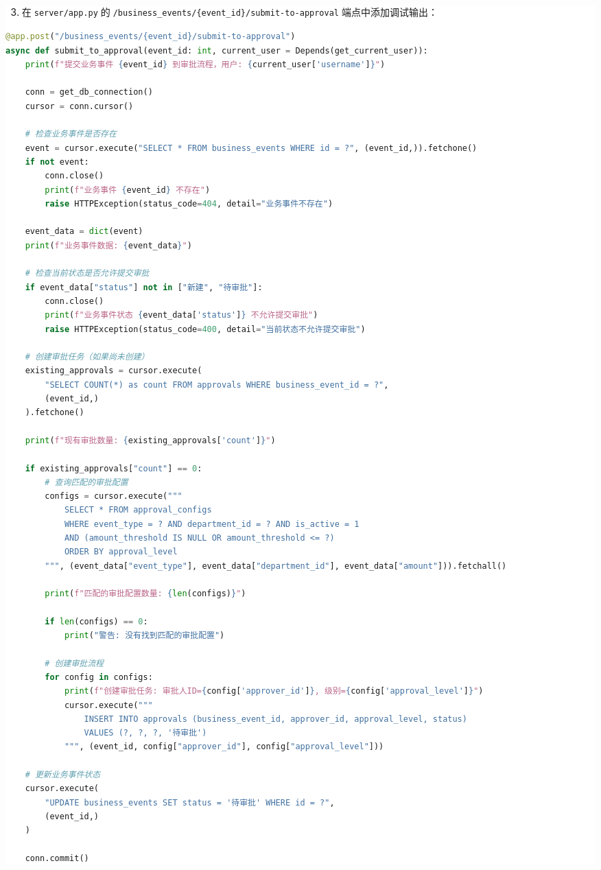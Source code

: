 3. 在 `server/app.py` 的 `/business_events/{event_id}/submit-to-approval` 端点中添加调试输出：

```python
@app.post("/business_events/{event_id}/submit-to-approval")
async def submit_to_approval(event_id: int, current_user = Depends(get_current_user)):
    print(f"提交业务事件 {event_id} 到审批流程，用户: {current_user['username']}")
    
    conn = get_db_connection()
    cursor = conn.cursor()
    
    # 检查业务事件是否存在
    event = cursor.execute("SELECT * FROM business_events WHERE id = ?", (event_id,)).fetchone()
    if not event:
        conn.close()
        print(f"业务事件 {event_id} 不存在")
        raise HTTPException(status_code=404, detail="业务事件不存在")
    
    event_data = dict(event)
    print(f"业务事件数据: {event_data}")
    
    # 检查当前状态是否允许提交审批
    if event_data["status"] not in ["新建", "待审批"]:
        conn.close()
        print(f"业务事件状态 {event_data['status']} 不允许提交审批")
        raise HTTPException(status_code=400, detail="当前状态不允许提交审批")
    
    # 创建审批任务（如果尚未创建）
    existing_approvals = cursor.execute(
        "SELECT COUNT(*) as count FROM approvals WHERE business_event_id = ?", 
        (event_id,)
    ).fetchone()
    
    print(f"现有审批数量: {existing_approvals['count']}")
    
    if existing_approvals["count"] == 0:
        # 查询匹配的审批配置
        configs = cursor.execute("""
            SELECT * FROM approval_configs
            WHERE event_type = ? AND department_id = ? AND is_active = 1
            AND (amount_threshold IS NULL OR amount_threshold <= ?)
            ORDER BY approval_level
        """, (event_data["event_type"], event_data["department_id"], event_data["amount"])).fetchall()
        
        print(f"匹配的审批配置数量: {len(configs)}")
        
        if len(configs) == 0:
            print("警告: 没有找到匹配的审批配置")
        
        # 创建审批流程
        for config in configs:
            print(f"创建审批任务: 审批人ID={config['approver_id']}, 级别={config['approval_level']}")
            cursor.execute("""
                INSERT INTO approvals (business_event_id, approver_id, approval_level, status)
                VALUES (?, ?, ?, '待审批')
            """, (event_id, config["approver_id"], config["approval_level"]))
    
    # 更新业务事件状态
    cursor.execute(
        "UPDATE business_events SET status = '待审批' WHERE id = ?",
        (event_id,)
    )
    
    conn.commit()
```